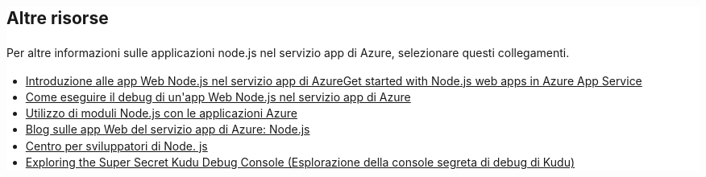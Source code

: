 ## <a name="more-resources"></a>Altre risorse

Per altre informazioni sulle applicazioni node.js nel servizio app di Azure, selezionare questi collegamenti.

* [Introduzione alle app Web Node.js nel servizio app di AzureGet started with Node.js web apps in Azure App Service](app-service-web-get-started-nodejs.md)
* [Come eseguire il debug di un'app Web Node.js nel servizio app di Azure](https://blogs.msdn.microsoft.com/azureossds/2018/08/03/debugging-node-js-apps-on-azure-app-services/)
* [Utilizzo di moduli Node.js con le applicazioni Azure](../nodejs-use-node-modules-azure-apps.md)
* [Blog sulle app Web del servizio app di Azure: Node.js](https://blogs.msdn.microsoft.com/silverlining/2012/06/14/windows-azure-websites-node-js/)
* [Centro per sviluppatori di Node. js](../nodejs-use-node-modules-azure-apps.md)
* [Exploring the Super Secret Kudu Debug Console (Esplorazione della console segreta di debug di Kudu)](https://azure.microsoft.com/documentation/videos/super-secret-kudu-debug-console-for-azure-web-sites/)
